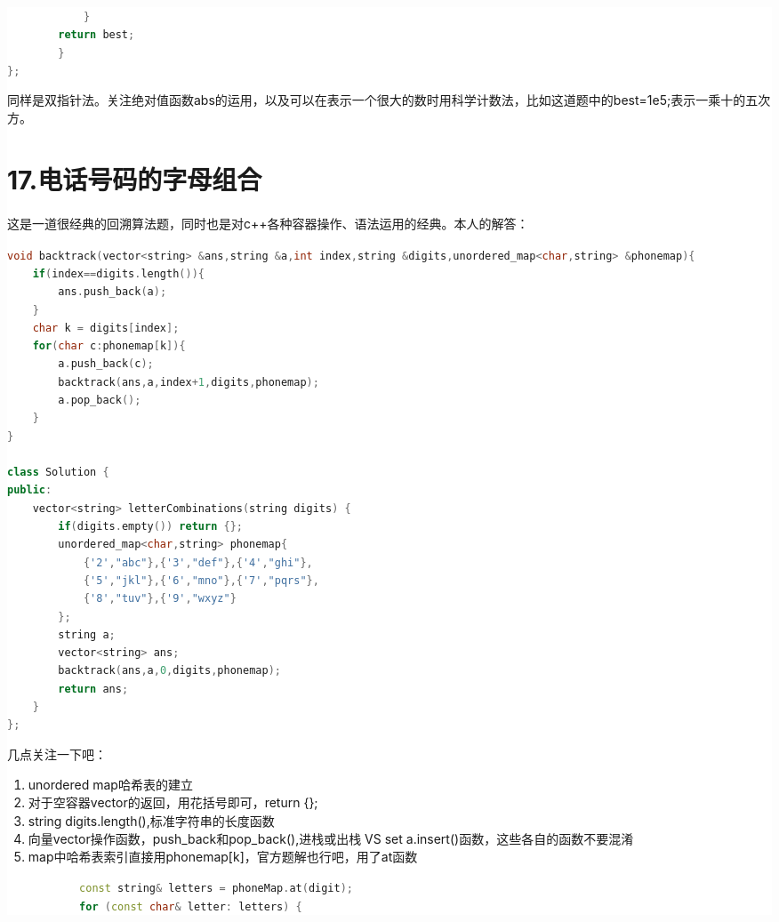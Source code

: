```cpp
            }
        return best;
        }
};
```
同样是双指针法。关注绝对值函数abs的运用，以及可以在表示一个很大的数时用科学计数法，比如这道题中的best=1e5;表示一乘十的五次方。

# 17.电话号码的字母组合

这是一道很经典的回溯算法题，同时也是对c++各种容器操作、语法运用的经典。本人的解答：
```cpp
void backtrack(vector<string> &ans,string &a,int index,string &digits,unordered_map<char,string> &phonemap){
    if(index==digits.length()){
        ans.push_back(a);
    }
    char k = digits[index];
    for(char c:phonemap[k]){
        a.push_back(c);
        backtrack(ans,a,index+1,digits,phonemap);
        a.pop_back();
    }
}

class Solution {
public:
    vector<string> letterCombinations(string digits) {
        if(digits.empty()) return {};
        unordered_map<char,string> phonemap{
            {'2',"abc"},{'3',"def"},{'4',"ghi"},
            {'5',"jkl"},{'6',"mno"},{'7',"pqrs"},
            {'8',"tuv"},{'9',"wxyz"}
        };
        string a;
        vector<string> ans;
        backtrack(ans,a,0,digits,phonemap);
        return ans;
    }
};
```
几点关注一下吧：
1. unordered map哈希表的建立
2. 对于空容器vector的返回，用花括号即可，return {};
3. string digits.length(),标准字符串的长度函数
4. 向量vector操作函数，push_back和pop_back(),进栈或出栈 VS set a.insert()函数，这些各自的函数不要混淆
5. map中哈希表索引直接用phonemap[k]，官方题解也行吧，用了at函数
    ```cpp  char digit = digits[index];
            const string& letters = phoneMap.at(digit);
            for (const char& letter: letters) {
    ```
